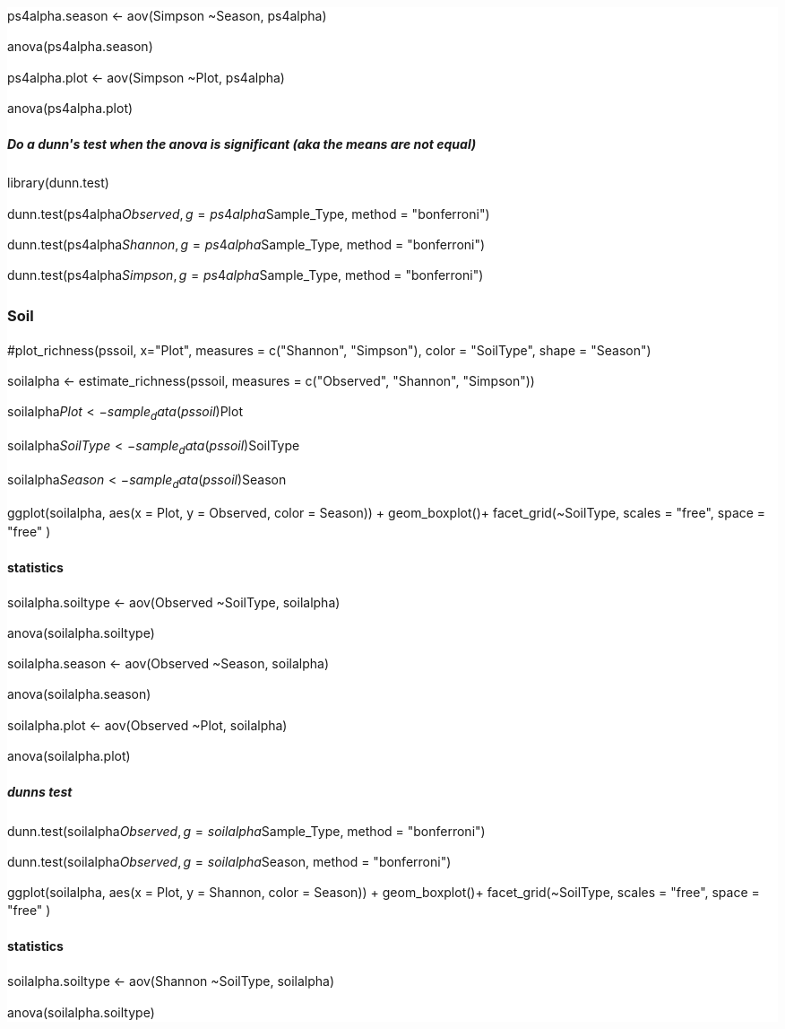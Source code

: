 ps4alpha.season <- aov(Simpson ~Season, ps4alpha)

anova(ps4alpha.season)

ps4alpha.plot <- aov(Simpson ~Plot, ps4alpha)

anova(ps4alpha.plot)

##### Do a dunn's test when the anova is significant (aka the means are not equal)
library(dunn.test)

dunn.test(ps4alpha$Observed, g = ps4alpha$Sample_Type, method = "bonferroni")

dunn.test(ps4alpha$Shannon, g = ps4alpha$Sample_Type, method = "bonferroni")

dunn.test(ps4alpha$Simpson, g = ps4alpha$Sample_Type, method = "bonferroni")


### Soil
#plot_richness(pssoil, x="Plot", measures = c("Shannon", "Simpson"), color = "SoilType", shape = "Season") 

soilalpha <- estimate_richness(pssoil, measures = c("Observed", "Shannon", "Simpson"))

soilalpha$Plot <- sample_data(pssoil)$Plot

soilalpha$SoilType <- sample_data(pssoil)$SoilType

soilalpha$Season <- sample_data(pssoil)$Season

ggplot(soilalpha, aes(x = Plot, y = Observed, color = Season)) + geom_boxplot()+ facet_grid(~SoilType, scales = "free", space = "free" )

#### statistics 
soilalpha.soiltype <- aov(Observed ~SoilType, soilalpha)

anova(soilalpha.soiltype)

soilalpha.season <- aov(Observed ~Season, soilalpha)

anova(soilalpha.season)

soilalpha.plot <- aov(Observed ~Plot, soilalpha)

anova(soilalpha.plot)

##### dunns test
dunn.test(soilalpha$Observed, g = soilalpha$Sample_Type, method = "bonferroni")

dunn.test(soilalpha$Observed, g = soilalpha$Season, method = "bonferroni")

ggplot(soilalpha, aes(x = Plot, y = Shannon, color = Season)) + geom_boxplot()+ facet_grid(~SoilType, scales = "free", space = "free" )

#### statistics 

soilalpha.soiltype <- aov(Shannon ~SoilType, soilalpha)

anova(soilalpha.soiltype)
